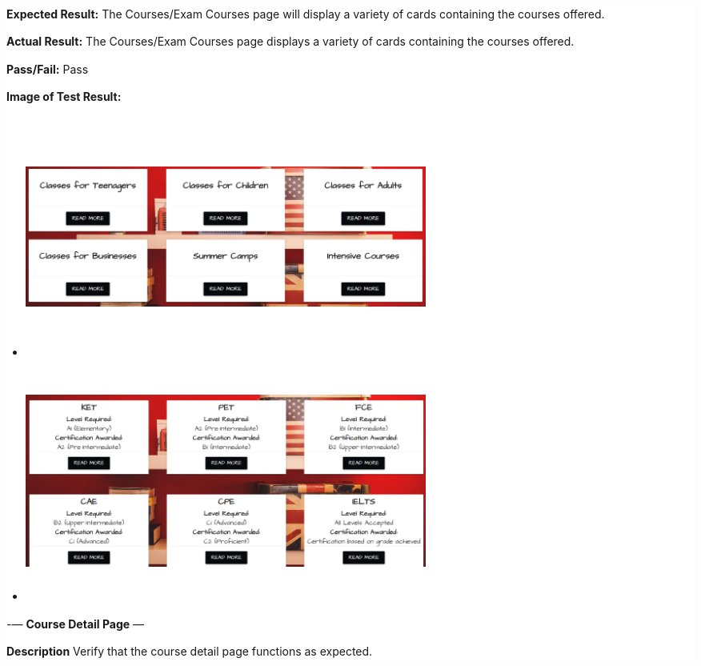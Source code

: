 **Expected Result:**
The Courses/Exam Courses page will display a variety of cards containing the courses offered.

**Actual Result:**
The Courses/Exam Courses page displays a variety of cards containing the courses offered.

**Pass/Fail:**
Pass

**Image of Test Result:**

* <img src="documentation/doc_images/courses.png" width="500" height="300" alt="courses">

* <img src="documentation/doc_images/exam-courses.png" width="500" height="300" alt="courses">


-— **Course Detail Page** —

**Description**
Verify that the course detail page functions as expected.
